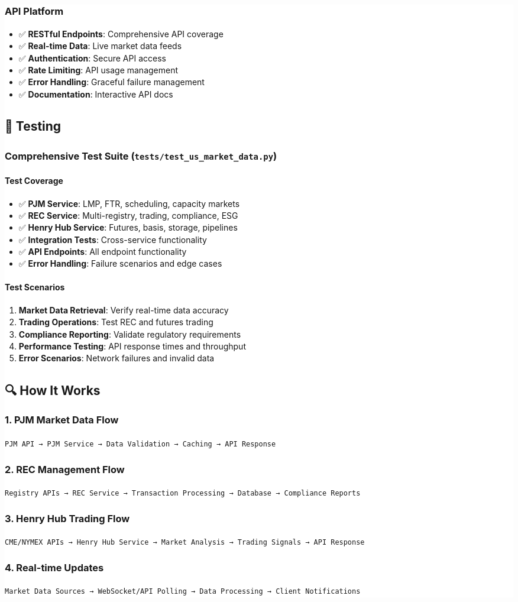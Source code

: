 ### **API Platform**
- ✅ **RESTful Endpoints**: Comprehensive API coverage
- ✅ **Real-time Data**: Live market data feeds
- ✅ **Authentication**: Secure API access
- ✅ **Rate Limiting**: API usage management
- ✅ **Error Handling**: Graceful failure management
- ✅ **Documentation**: Interactive API docs

## **🧪 Testing**

### **Comprehensive Test Suite (`tests/test_us_market_data.py`)**

#### **Test Coverage**
- ✅ **PJM Service**: LMP, FTR, scheduling, capacity markets
- ✅ **REC Service**: Multi-registry, trading, compliance, ESG
- ✅ **Henry Hub Service**: Futures, basis, storage, pipelines
- ✅ **Integration Tests**: Cross-service functionality
- ✅ **API Endpoints**: All endpoint functionality
- ✅ **Error Handling**: Failure scenarios and edge cases

#### **Test Scenarios**
1. **Market Data Retrieval**: Verify real-time data accuracy
2. **Trading Operations**: Test REC and futures trading
3. **Compliance Reporting**: Validate regulatory requirements
4. **Performance Testing**: API response times and throughput
5. **Error Scenarios**: Network failures and invalid data

## **🔍 How It Works**

### **1. PJM Market Data Flow**
```
PJM API → PJM Service → Data Validation → Caching → API Response
```

### **2. REC Management Flow**
```
Registry APIs → REC Service → Transaction Processing → Database → Compliance Reports
```

### **3. Henry Hub Trading Flow**
```
CME/NYMEX APIs → Henry Hub Service → Market Analysis → Trading Signals → API Response
```

### **4. Real-time Updates**
```
Market Data Sources → WebSocket/API Polling → Data Processing → Client Notifications
```
